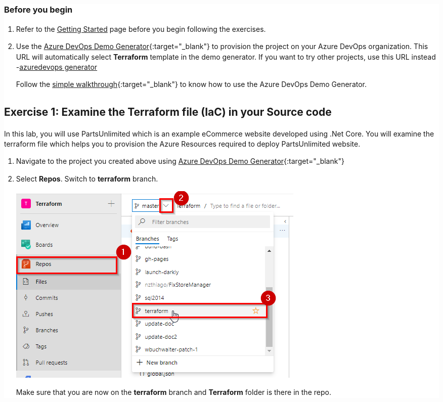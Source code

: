 ### Before you begin

1. Refer to the [Getting Started](../Setup/) page before you begin following the exercises.

1. Use the [Azure DevOps Demo Generator](https://azuredevopsdemogenerator.azurewebsites.net/?TemplateId=77382&Name=Terraform){:target="_blank"} to provision the project on your Azure DevOps organization.
   This URL will automatically select **Terraform** template in the demo generator. If you want to try other projects, use this URL instead -[azuredevops generator](https://azuredevopsdemogenerator.azurewebsites.net/)

   Follow the [simple walkthrough](https://docs.microsoft.com/en-us/azure/devops/demo-gen/use-vsts-demo-generator-v2?view=vsts){:target="_blank"} to know how to use the Azure DevOps Demo Generator.

## Exercise 1: Examine the Terraform file (IaC) in your Source code
In this lab, you will use PartsUnlimited which is an example eCommerce website developed using .Net Core. You will examine the terraform file which helps you to provision the Azure Resources required to deploy PartsUnlimited website.

1. Navigate to the project you created above using [Azure DevOps Demo Generator](https://azuredevopsdemogenerator.azurewebsites.net/?TemplateId=77382&Name=Terraform){:target="_blank"}

1. Select **Repos**. Switch to **terraform** branch.

    ![](images/select-terraform-branch.png)

    Make sure that you are now on the **terraform** branch and **Terraform** folder is there in the repo.
